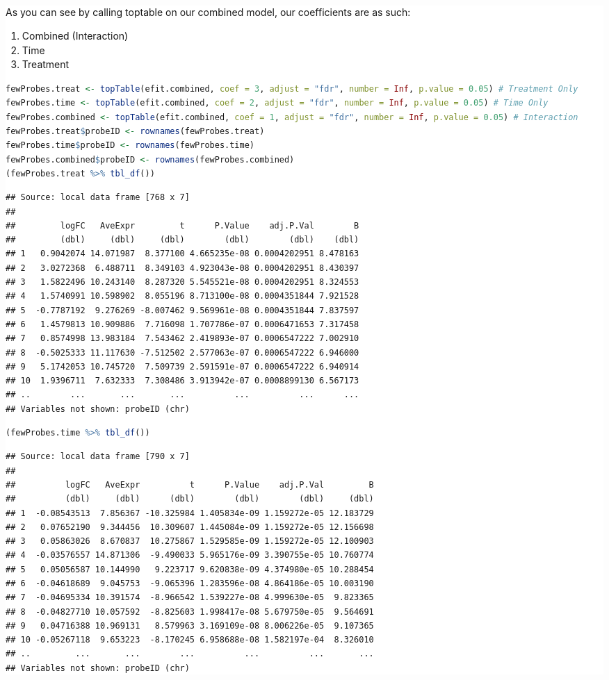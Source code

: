 As you can see by calling toptable on our combined model, our coefficients are as such:  
1. Combined (Interaction)  
2. Time  
3. Treatment  


```r
fewProbes.treat <- topTable(efit.combined, coef = 3, adjust = "fdr", number = Inf, p.value = 0.05) # Treatment Only
fewProbes.time <- topTable(efit.combined, coef = 2, adjust = "fdr", number = Inf, p.value = 0.05) # Time Only
fewProbes.combined <- topTable(efit.combined, coef = 1, adjust = "fdr", number = Inf, p.value = 0.05) # Interaction
fewProbes.treat$probeID <- rownames(fewProbes.treat)
fewProbes.time$probeID <- rownames(fewProbes.time)
fewProbes.combined$probeID <- rownames(fewProbes.combined)
(fewProbes.treat %>% tbl_df())
```

```
## Source: local data frame [768 x 7]
## 
##         logFC   AveExpr         t      P.Value    adj.P.Val        B
##         (dbl)     (dbl)     (dbl)        (dbl)        (dbl)    (dbl)
## 1   0.9042074 14.071987  8.377100 4.665235e-08 0.0004202951 8.478163
## 2   3.0272368  6.488711  8.349103 4.923043e-08 0.0004202951 8.430397
## 3   1.5822496 10.243140  8.287320 5.545521e-08 0.0004202951 8.324553
## 4   1.5740991 10.598902  8.055196 8.713100e-08 0.0004351844 7.921528
## 5  -0.7787192  9.276269 -8.007462 9.569961e-08 0.0004351844 7.837597
## 6   1.4579813 10.909886  7.716098 1.707786e-07 0.0006471653 7.317458
## 7   0.8574998 13.983184  7.543462 2.419893e-07 0.0006547222 7.002910
## 8  -0.5025333 11.117630 -7.512502 2.577063e-07 0.0006547222 6.946000
## 9   5.1742053 10.745720  7.509739 2.591591e-07 0.0006547222 6.940914
## 10  1.9396711  7.632333  7.308486 3.913942e-07 0.0008899130 6.567173
## ..        ...       ...       ...          ...          ...      ...
## Variables not shown: probeID (chr)
```

```r
(fewProbes.time %>% tbl_df())
```

```
## Source: local data frame [790 x 7]
## 
##          logFC   AveExpr          t      P.Value    adj.P.Val         B
##          (dbl)     (dbl)      (dbl)        (dbl)        (dbl)     (dbl)
## 1  -0.08543513  7.856367 -10.325984 1.405834e-09 1.159272e-05 12.183729
## 2   0.07652190  9.344456  10.309607 1.445084e-09 1.159272e-05 12.156698
## 3   0.05863026  8.670837  10.275867 1.529585e-09 1.159272e-05 12.100903
## 4  -0.03576557 14.871306  -9.490033 5.965176e-09 3.390755e-05 10.760774
## 5   0.05056587 10.144990   9.223717 9.620838e-09 4.374980e-05 10.288454
## 6  -0.04618689  9.045753  -9.065396 1.283596e-08 4.864186e-05 10.003190
## 7  -0.04695334 10.391574  -8.966542 1.539227e-08 4.999630e-05  9.823365
## 8  -0.04827710 10.057592  -8.825603 1.998417e-08 5.679750e-05  9.564691
## 9   0.04716388 10.969131   8.579963 3.169109e-08 8.006226e-05  9.107365
## 10 -0.05267118  9.653223  -8.170245 6.958688e-08 1.582197e-04  8.326010
## ..         ...       ...        ...          ...          ...       ...
## Variables not shown: probeID (chr)
```
